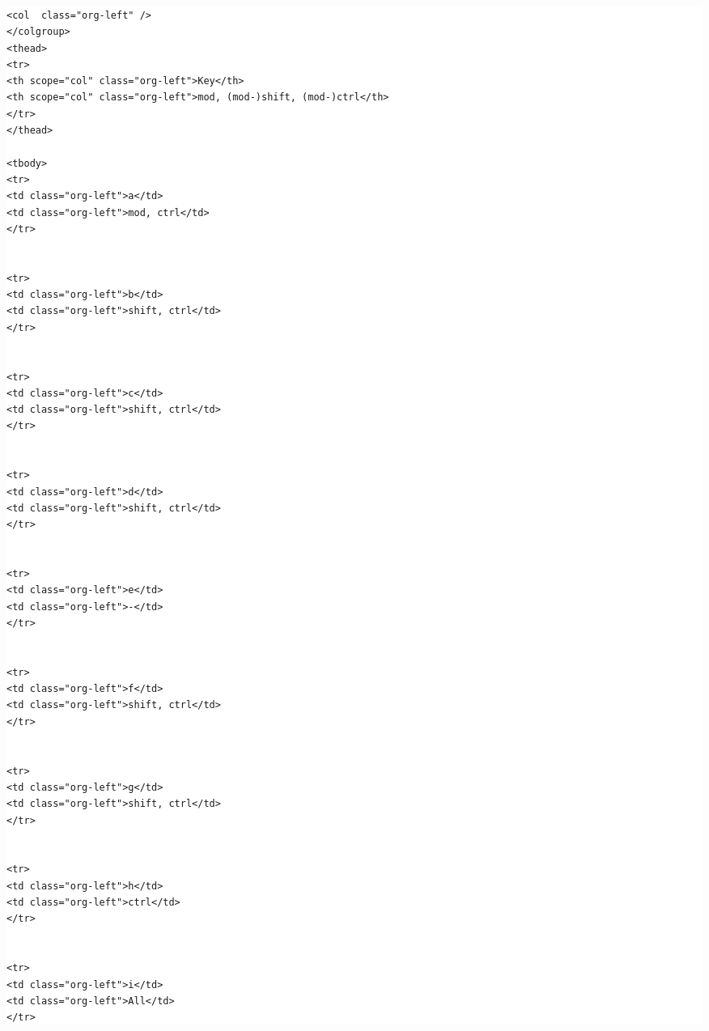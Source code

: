     <col  class="org-left" />
    </colgroup>
    <thead>
    <tr>
    <th scope="col" class="org-left">Key</th>
    <th scope="col" class="org-left">mod, (mod-)shift, (mod-)ctrl</th>
    </tr>
    </thead>
    
    <tbody>
    <tr>
    <td class="org-left">a</td>
    <td class="org-left">mod, ctrl</td>
    </tr>
    
    
    <tr>
    <td class="org-left">b</td>
    <td class="org-left">shift, ctrl</td>
    </tr>
    
    
    <tr>
    <td class="org-left">c</td>
    <td class="org-left">shift, ctrl</td>
    </tr>
    
    
    <tr>
    <td class="org-left">d</td>
    <td class="org-left">shift, ctrl</td>
    </tr>
    
    
    <tr>
    <td class="org-left">e</td>
    <td class="org-left">-</td>
    </tr>
    
    
    <tr>
    <td class="org-left">f</td>
    <td class="org-left">shift, ctrl</td>
    </tr>
    
    
    <tr>
    <td class="org-left">g</td>
    <td class="org-left">shift, ctrl</td>
    </tr>
    
    
    <tr>
    <td class="org-left">h</td>
    <td class="org-left">ctrl</td>
    </tr>
    
    
    <tr>
    <td class="org-left">i</td>
    <td class="org-left">All</td>
    </tr>
    